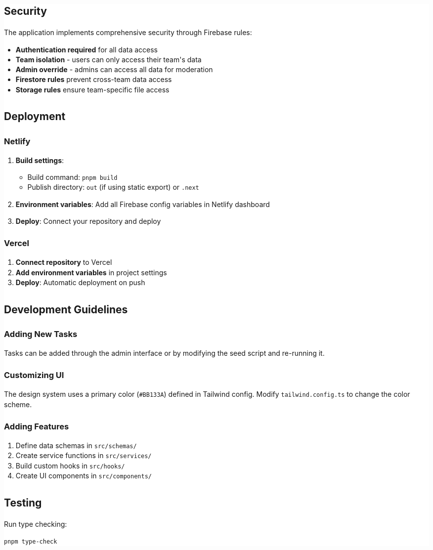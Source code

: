 ## Security

The application implements comprehensive security through Firebase rules:

- **Authentication required** for all data access
- **Team isolation** - users can only access their team's data
- **Admin override** - admins can access all data for moderation
- **Firestore rules** prevent cross-team data access
- **Storage rules** ensure team-specific file access

## Deployment

### Netlify

1. **Build settings**:
   - Build command: `pnpm build`
   - Publish directory: `out` (if using static export) or `.next`

2. **Environment variables**: Add all Firebase config variables in Netlify dashboard

3. **Deploy**: Connect your repository and deploy

### Vercel

1. **Connect repository** to Vercel
2. **Add environment variables** in project settings
3. **Deploy**: Automatic deployment on push

## Development Guidelines

### Adding New Tasks

Tasks can be added through the admin interface or by modifying the seed script and re-running it.

### Customizing UI

The design system uses a primary color (`#BB133A`) defined in Tailwind config. Modify `tailwind.config.ts` to change the color scheme.

### Adding Features

1. Define data schemas in `src/schemas/`
2. Create service functions in `src/services/`
3. Build custom hooks in `src/hooks/`
4. Create UI components in `src/components/`

## Testing

Run type checking:
```bash
pnpm type-check
```
